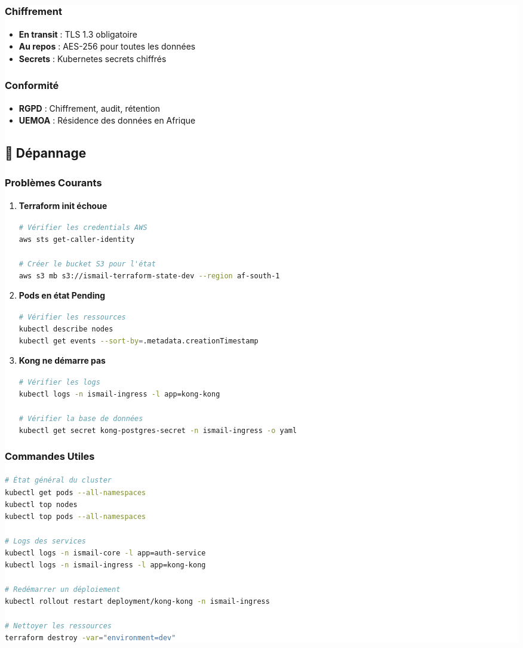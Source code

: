 ### Chiffrement
- **En transit** : TLS 1.3 obligatoire
- **Au repos** : AES-256 pour toutes les données
- **Secrets** : Kubernetes secrets chiffrés

### Conformité
- **RGPD** : Chiffrement, audit, rétention
- **UEMOA** : Résidence des données en Afrique

## 🚨 Dépannage

### Problèmes Courants

1. **Terraform init échoue**
   ```bash
   # Vérifier les credentials AWS
   aws sts get-caller-identity
   
   # Créer le bucket S3 pour l'état
   aws s3 mb s3://ismail-terraform-state-dev --region af-south-1
   ```

2. **Pods en état Pending**
   ```bash
   # Vérifier les ressources
   kubectl describe nodes
   kubectl get events --sort-by=.metadata.creationTimestamp
   ```

3. **Kong ne démarre pas**
   ```bash
   # Vérifier les logs
   kubectl logs -n ismail-ingress -l app=kong-kong
   
   # Vérifier la base de données
   kubectl get secret kong-postgres-secret -n ismail-ingress -o yaml
   ```

### Commandes Utiles

```bash
# État général du cluster
kubectl get pods --all-namespaces
kubectl top nodes
kubectl top pods --all-namespaces

# Logs des services
kubectl logs -n ismail-core -l app=auth-service
kubectl logs -n ismail-ingress -l app=kong-kong

# Redémarrer un déploiement
kubectl rollout restart deployment/kong-kong -n ismail-ingress

# Nettoyer les ressources
terraform destroy -var="environment=dev"
```
